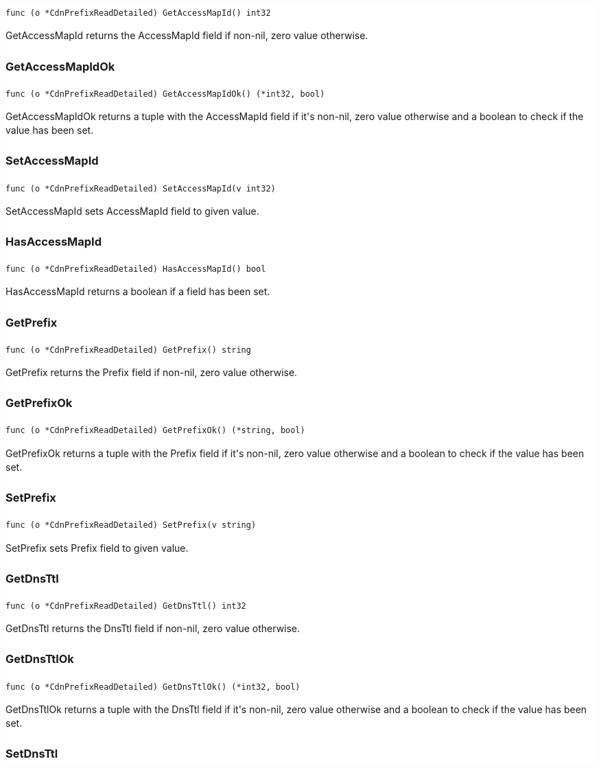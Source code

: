 `func (o *CdnPrefixReadDetailed) GetAccessMapId() int32`

GetAccessMapId returns the AccessMapId field if non-nil, zero value otherwise.

### GetAccessMapIdOk

`func (o *CdnPrefixReadDetailed) GetAccessMapIdOk() (*int32, bool)`

GetAccessMapIdOk returns a tuple with the AccessMapId field if it's non-nil, zero value otherwise
and a boolean to check if the value has been set.

### SetAccessMapId

`func (o *CdnPrefixReadDetailed) SetAccessMapId(v int32)`

SetAccessMapId sets AccessMapId field to given value.

### HasAccessMapId

`func (o *CdnPrefixReadDetailed) HasAccessMapId() bool`

HasAccessMapId returns a boolean if a field has been set.

### GetPrefix

`func (o *CdnPrefixReadDetailed) GetPrefix() string`

GetPrefix returns the Prefix field if non-nil, zero value otherwise.

### GetPrefixOk

`func (o *CdnPrefixReadDetailed) GetPrefixOk() (*string, bool)`

GetPrefixOk returns a tuple with the Prefix field if it's non-nil, zero value otherwise
and a boolean to check if the value has been set.

### SetPrefix

`func (o *CdnPrefixReadDetailed) SetPrefix(v string)`

SetPrefix sets Prefix field to given value.


### GetDnsTtl

`func (o *CdnPrefixReadDetailed) GetDnsTtl() int32`

GetDnsTtl returns the DnsTtl field if non-nil, zero value otherwise.

### GetDnsTtlOk

`func (o *CdnPrefixReadDetailed) GetDnsTtlOk() (*int32, bool)`

GetDnsTtlOk returns a tuple with the DnsTtl field if it's non-nil, zero value otherwise
and a boolean to check if the value has been set.

### SetDnsTtl
